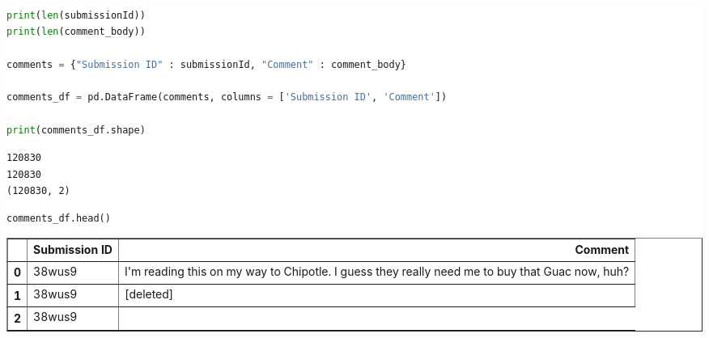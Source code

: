 
```python
print(len(submissionId))
print(len(comment_body))

comments = {"Submission ID" : submissionId, "Comment" : comment_body}

comments_df = pd.DataFrame(comments, columns = ['Submission ID', 'Comment'])

print(comments_df.shape)
```

    120830
    120830
    (120830, 2)
    


```python
comments_df.head()
```




<div>
<style>
    .dataframe thead tr:only-child th {
        text-align: right;
    }

    .dataframe thead th {
        text-align: left;
    }

    .dataframe tbody tr th {
        vertical-align: top;
    }
</style>
<table border="1" class="dataframe">
  <thead>
    <tr style="text-align: right;">
      <th></th>
      <th>Submission ID</th>
      <th>Comment</th>
    </tr>
  </thead>
  <tbody>
    <tr>
      <th>0</th>
      <td>38wus9</td>
      <td>I'm reading this on my way to Chipotle. I guess they really need me to buy that Guac now, huh?</td>
    </tr>
    <tr>
      <th>1</th>
      <td>38wus9</td>
      <td>[deleted]</td>
    </tr>
    <tr>
      <th>2</th>
      <td>38wus9</td>